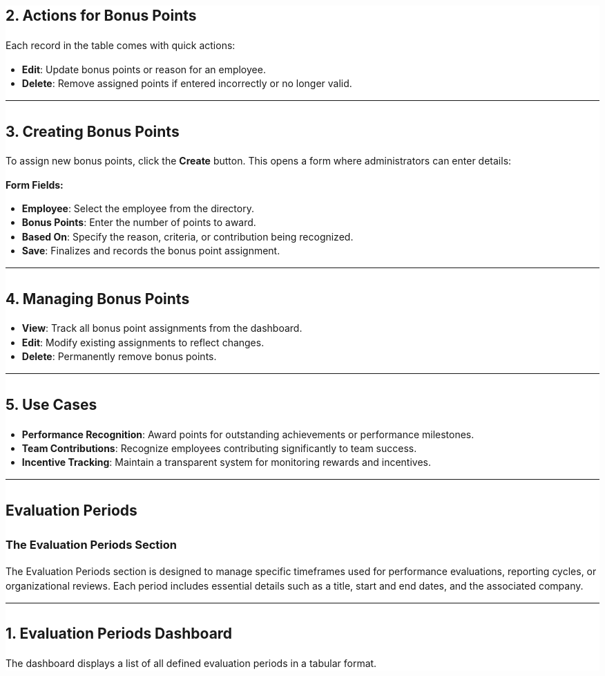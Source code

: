 
## 2. Actions for Bonus Points

Each record in the table comes with quick actions:

* **Edit**: Update bonus points or reason for an employee.
* **Delete**: Remove assigned points if entered incorrectly or no longer valid.

---

## 3. Creating Bonus Points

To assign new bonus points, click the **Create** button. This opens a form where administrators can enter details:

**Form Fields:**
* **Employee**: Select the employee from the directory.
* **Bonus Points**: Enter the number of points to award.
* **Based On**: Specify the reason, criteria, or contribution being recognized.
* **Save**: Finalizes and records the bonus point assignment.

---

## 4. Managing Bonus Points

* **View**: Track all bonus point assignments from the dashboard.
* **Edit**: Modify existing assignments to reflect changes.
* **Delete**: Permanently remove bonus points.

---

## 5. Use Cases

* **Performance Recognition**: Award points for outstanding achievements or performance milestones.
* **Team Contributions**: Recognize employees contributing significantly to team success.
* **Incentive Tracking**: Maintain a transparent system for monitoring rewards and incentives.

---

## Evaluation Periods

### The Evaluation Periods Section

The Evaluation Periods section is designed to manage specific timeframes used for performance evaluations, reporting cycles, or organizational reviews. Each period includes essential details such as a title, start and end dates, and the associated company.

---

## 1. Evaluation Periods Dashboard

The dashboard displays a list of all defined evaluation periods in a tabular format.
